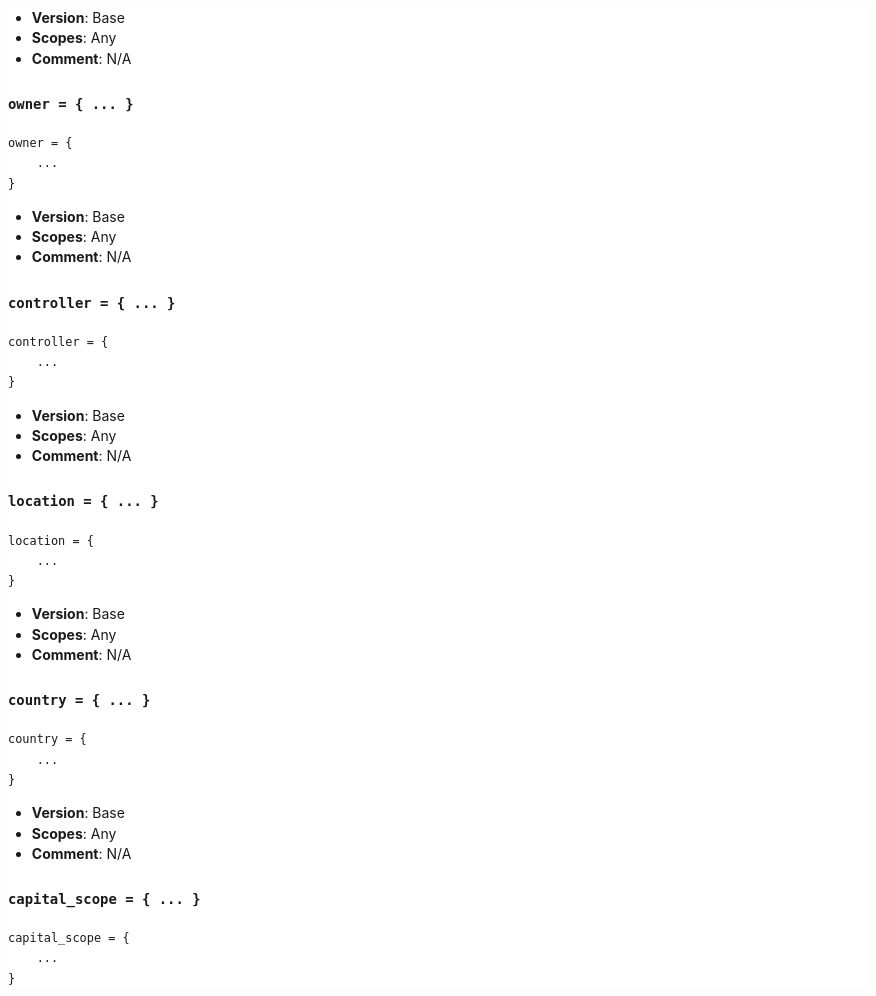 - **Version**: Base
- **Scopes**: Any
- **Comment**: N/A

### `owner = { ... }`

```
owner = {
	...
}
```

- **Version**: Base
- **Scopes**: Any
- **Comment**: N/A

### `controller = { ... }`

```
controller = {
	...
}
```

- **Version**: Base
- **Scopes**: Any
- **Comment**: N/A

### `location = { ... }`

```
location = {
	...
}
```

- **Version**: Base
- **Scopes**: Any
- **Comment**: N/A

### `country = { ... }`

```
country = {
	...
}
```

- **Version**: Base
- **Scopes**: Any
- **Comment**: N/A

### `capital_scope = { ... }`

```
capital_scope = {
	...
}
```

